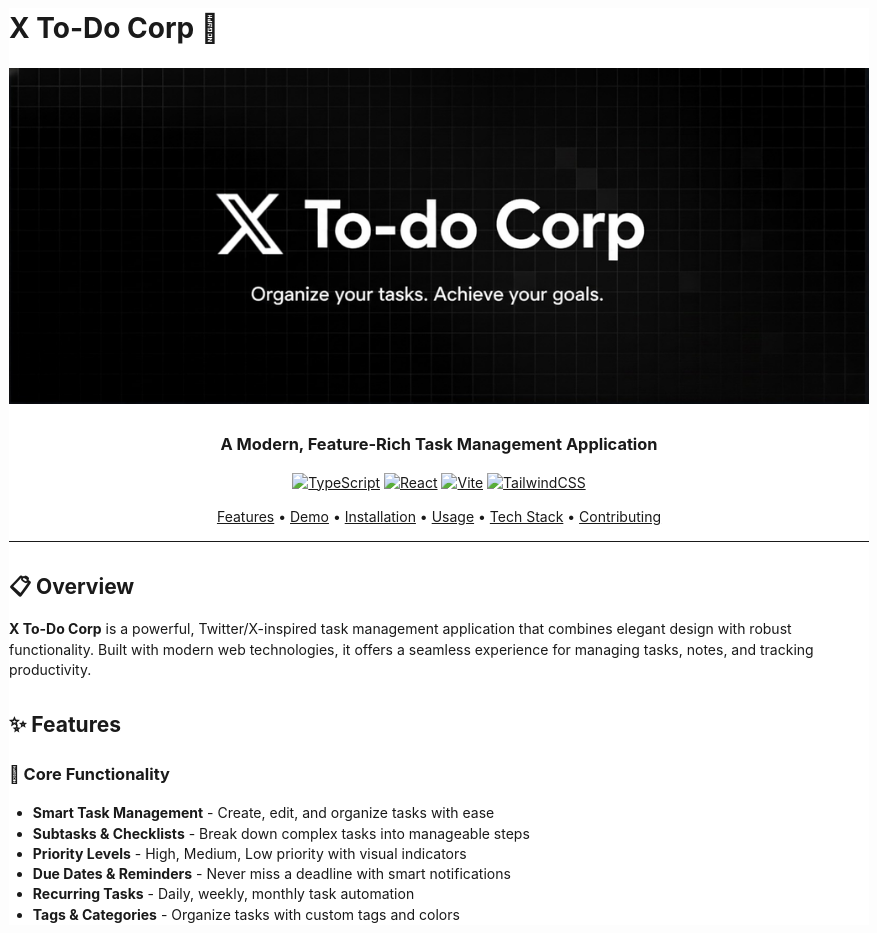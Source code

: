 # X To-Do Corp 🚀

<div align="center">
  <img src="./public/screenshots/Img.png" alt="X To-Do Corp Preview" width="100%">
  
  ### A Modern, Feature-Rich Task Management Application
  
  [![TypeScript](https://img.shields.io/badge/TypeScript-007ACC?style=for-the-badge&logo=typescript&logoColor=white)](https://www.typescriptlang.org/)
  [![React](https://img.shields.io/badge/React-20232A?style=for-the-badge&logo=react&logoColor=61DAFB)](https://reactjs.org/)
  [![Vite](https://img.shields.io/badge/Vite-646CFF?style=for-the-badge&logo=vite&logoColor=white)](https://vitejs.dev/)
  [![TailwindCSS](https://img.shields.io/badge/Tailwind_CSS-38B2AC?style=for-the-badge&logo=tailwind-css&logoColor=white)](https://tailwindcss.com/)
  
  [Features](#features) • [Demo](#demo) • [Installation](#installation) • [Usage](#usage) • [Tech Stack](#tech-stack) • [Contributing](#contributing)
</div>

---

## 📋 Overview

**X To-Do Corp** is a powerful, Twitter/X-inspired task management application that combines elegant design with robust functionality. Built with modern web technologies, it offers a seamless experience for managing tasks, notes, and tracking productivity.

## ✨ Features

### 🎯 Core Functionality
- **Smart Task Management** - Create, edit, and organize tasks with ease
- **Subtasks & Checklists** - Break down complex tasks into manageable steps
- **Priority Levels** - High, Medium, Low priority with visual indicators
- **Due Dates & Reminders** - Never miss a deadline with smart notifications
- **Recurring Tasks** - Daily, weekly, monthly task automation
- **Tags & Categories** - Organize tasks with custom tags and colors
